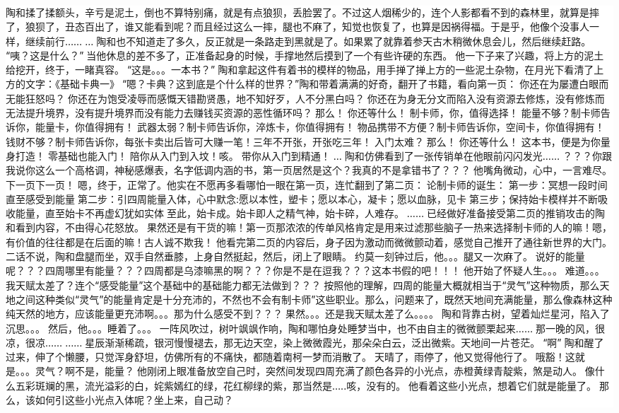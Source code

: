 陶和揉了揉额头，辛亏是泥土，倒也不算特别痛，就是有点狼狈，丢脸罢了。不过这人烟稀少的，连个人影都看不到的森林里，就算是摔了，狼狈了，丑态百出了，谁又能看到呢？而且经过这么一摔，腿也不麻了，知觉也恢复了，也算是因祸得福。于是乎，他像个没事人一样，继续前行……
…
陶和也不知道走了多久，反正就是一条路走到黑就是了。如果累了就靠着参天古木稍微休息会儿，然后继续赶路。
“咦？这是什么？”
当他休息的差不多了，正准备起身的时候，手撑地然后摸到了一个有些许硬的东西。
他一下子来了兴趣，将上方的泥土给挖开，终于，一睹真容。
“这是。。。一本书？”
陶和拿起这件有着书的模样的物品，用手掸了掸上方的一些泥土杂物，在月光下看清了上方的文字：《基础卡典一》
“嗯？卡典？这到底是个什么样的世界？”陶和带着满满的好奇，翻开了书籍，看向第一页：
你还在为屡遭白眼而无能狂怒吗？
你还在为饱受凌辱而感慨天错勘贤愚，地不知好歹，人不分黑白吗？
你还在为身无分文而陷入没有资源去修炼，没有修炼而无法提升境界，没有提升境界而没有能力去赚钱买资源的恶性循环吗？
那么！
你还等什么！
制卡师，你，值得选择！
能量不够？制卡师告诉你，能量卡，你值得拥有！
武器太弱？制卡师告诉你，淬炼卡，你值得拥有！
物品携带不方便？制卡师告诉你，空间卡，你值得拥有！
钱财不够？制卡师告诉你，每张卡卖出后皆可大赚一笔！三年不开张，开张吃三年！
入门太难？
那么！
你还等什么！
这本书，便是为你量身打造！
零基础也能入门！
陪你从入门到入坟！咳。
带你从入门到精通！
…
陶和仿佛看到了一张传销单在他眼前闪闪发光……
？？？你跟我说你这么一个高格调，神秘感爆表，名字低调内涵的书，第一页居然是这个？我真的不是拿错书了？？？
他嘴角微动，心中，一言难尽。
下一页下一页！
嗯，终于，正常了。他实在不愿再多看哪怕一眼在第一页，连忙翻到了第二页：
论制卡师的诞生：
第一步：冥想一段时间直至感受到能量
第二步：引四周能量入体，心中默念:愿以本性，塑卡；愿以本心，凝卡；愿以血脉，见卡
第三步；保持始卡模样并不断吸收能量，直至始卡不再虚幻犹如实体
至此，始卡成。始卡即人之精气神，始卡碎，人难存。
……
已经做好准备接受第二页的推销攻击的陶和看到内容，不由得心花怒放。
果然还是有干货的嘛！第一页那浓浓的传单风格肯定是用来过滤那些脑子一热来选择制卡师的人的嘛！嗯，有价值的往往都是在后面的嘛！古人诚不欺我！
他看完第二页的内容后，身子因为激动而微微颤动着，感觉自己推开了通往新世界的大门。
二话不说，陶和盘腿而坐，双手自然垂膝，上身自然挺起，然后，闭上了眼睛。
约莫一刻钟过后，他。。。腿又一次麻了。
说好的能量呢？？？四周哪里有能量？？？四周都是乌漆嘛黑的啊？？？你是不是在逗我？？？这本书假的吧！！！
他开始了怀疑人生。。。
难道。。。我天赋太差了？连个“感受能量”这个基础中的基础能力都无法做到？？？
按照他的理解，四周的能量大概就相当于“灵气”这种物质，那么天地之间这种类似“灵气”的能量肯定是十分充沛的，不然也不会有制卡师”这些职业。那么，问题来了，既然天地间充满能量，那么像森林这种纯天然的地方，应该能量更充沛啊。。。那为什么感受不到？？？
果然。。。还是我天赋太差了么。。。。
陶和背靠古树，望着灿烂星河，陷入了沉思。。。
然后，他。。。睡着了。。。
一阵风吹过，树叶飒飒作响，陶和哪怕身处睡梦当中，也不由自主的微微颤栗起来……
那一晚的风，很凉，很凉……
……
星辰渐渐稀疏，银河慢慢褪去，那无边天空，染上微微霞光，那朵朵白云，泛出微紫。天地间一片苍茫。
“啊”
陶和醒了过来，伸了个懒腰，只觉浑身舒坦，仿佛所有的不痛快，都随着南柯一梦而消散了。
天晴了，雨停了，他又觉得他行了。
哦豁！这就是。。。灵气？啊不是，能量？
他刚闭上眼准备放空自己时，突然间发现四周充满了颜色各异的小光点，赤橙黄绿青靛紫，煞是动人。
像什么五彩斑斓的黑，流光溢彩的白，姹紫嫣红的绿，花红柳绿的紫，那当然是…..咳，没有的。
他看着这些小光点，想着它们就是能量了。
那么，该如何引这些小光点入体呢？坐上来，自己动？